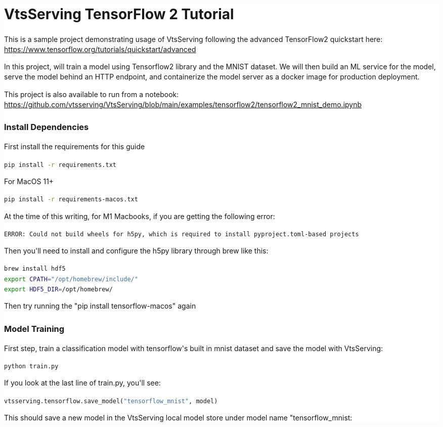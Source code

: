 # VtsServing TensorFlow 2 Tutorial

This is a sample project demonstrating usage of VtsServing following the advanced TensorFlow2 quickstart here: https://www.tensorflow.org/tutorials/quickstart/advanced

In this project, will train a model using Tensorflow2 library and the MNIST dataset. We will then build
an ML service for the model, serve the model behind an HTTP endpoint, and containerize the model
server as a docker image for production deployment.

This project is also available to run from a notebook: https://github.com/vtsserving/VtsServing/blob/main/examples/tensorflow2/tensorflow2_mnist_demo.ipynb

### Install Dependencies

First install the requirements for this guide
```bash
pip install -r requirements.txt
```

For MacOS 11+
```bash
pip install -r requirements-macos.txt
```

At the time of this writing, for M1 Macbooks, if you are getting the following error:
```bash
ERROR: Could not build wheels for h5py, which is required to install pyproject.toml-based projects
```
Then you'll need to install and configure the h5py library through brew like this:
```bash
brew install hdf5
export CPATH="/opt/homebrew/include/"
export HDF5_DIR=/opt/homebrew/
```

Then try running the "pip install tensorflow-macos" again 


### Model Training

First step, train a classification model with tensorflow's built in mnist dataset and save the model
with VtsServing:

```bash
python train.py
```

If you look at the last line of train.py, you'll see:
````python
vtsserving.tensorflow.save_model("tensorflow_mnist", model)
````


This should save a new model in the VtsServing local model store under model name "tensorflow_mnist:
